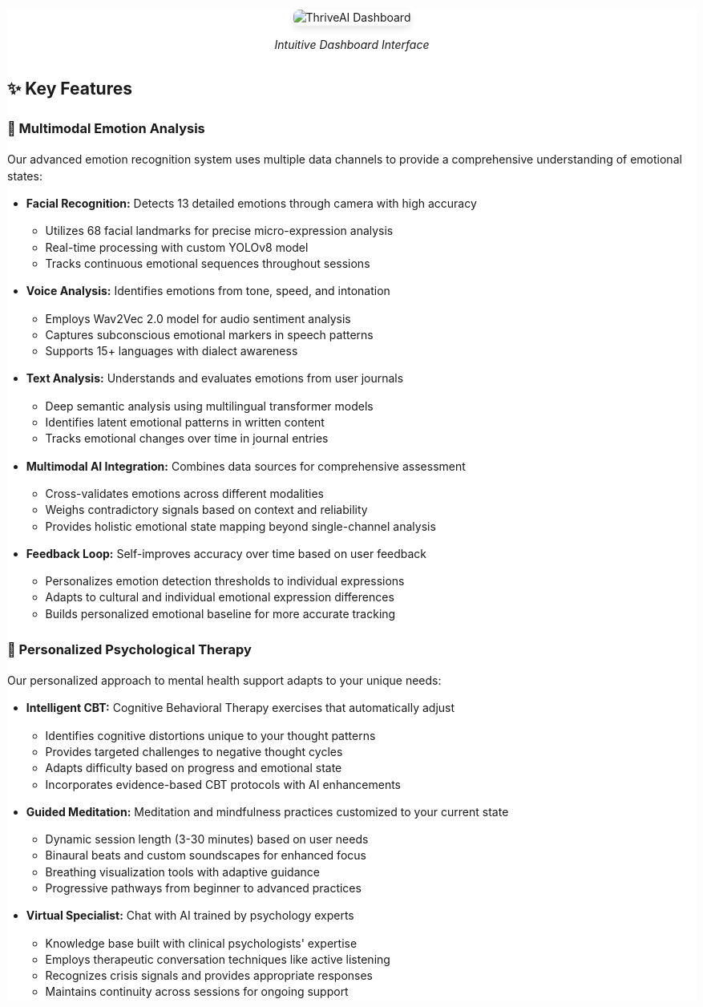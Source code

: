 <div align="center">
  <img src="https://i.postimg.cc/L5WbqdxW/t-i-xu-ng.jpg" alt="ThriveAI Dashboard" style="border-radius: 8px; box-shadow: 0 4px 8px rgba(0,0,0,0.1);" width="80%" />
  <p><i>Intuitive Dashboard Interface</i></p>
</div>

## ✨ Key Features

### 🧠 Multimodal Emotion Analysis

Our advanced emotion recognition system uses multiple data channels to provide a comprehensive understanding of emotional states:

- **Facial Recognition:** Detects 13 detailed emotions through camera with high accuracy
  - Utilizes 68 facial landmarks for precise micro-expression analysis
  - Real-time processing with custom YOLOv8 model
  - Tracks continuous emotional sequences throughout sessions
  
- **Voice Analysis:** Identifies emotions from tone, speed, and intonation
  - Employs Wav2Vec 2.0 model for audio sentiment analysis
  - Captures subconscious emotional markers in speech patterns
  - Supports 15+ languages with dialect awareness
  
- **Text Analysis:** Understands and evaluates emotions from user journals
  - Deep semantic analysis using multilingual transformer models
  - Identifies latent emotional patterns in written content
  - Tracks emotional changes over time in journal entries
  
- **Multimodal AI Integration:** Combines data sources for comprehensive assessment
  - Cross-validates emotions across different modalities
  - Weighs contradictory signals based on context and reliability
  - Provides holistic emotional state mapping beyond single-channel analysis

- **Feedback Loop:** Self-improves accuracy over time based on user feedback
  - Personalizes emotion detection thresholds to individual expressions
  - Adapts to cultural and individual emotional expression differences
  - Builds personalized emotional baseline for more accurate tracking

### 🌱 Personalized Psychological Therapy

Our personalized approach to mental health support adapts to your unique needs:

- **Intelligent CBT:** Cognitive Behavioral Therapy exercises that automatically adjust
  - Identifies cognitive distortions unique to your thought patterns
  - Provides targeted challenges to negative thought cycles
  - Adapts difficulty based on progress and emotional state
  - Incorporates evidence-based CBT protocols with AI enhancements
  
- **Guided Meditation:** Meditation and mindfulness practices customized to your current state
  - Dynamic session length (3-30 minutes) based on user needs
  - Binaural beats and custom soundscapes for enhanced focus
  - Breathing visualization tools with adaptive guidance
  - Progressive pathways from beginner to advanced practices
  
- **Virtual Specialist:** Chat with AI trained by psychology experts
  - Knowledge base built with clinical psychologists' expertise
  - Employs therapeutic conversation techniques like active listening
  - Recognizes crisis signals and provides appropriate responses
  - Maintains continuity across sessions for ongoing support
  